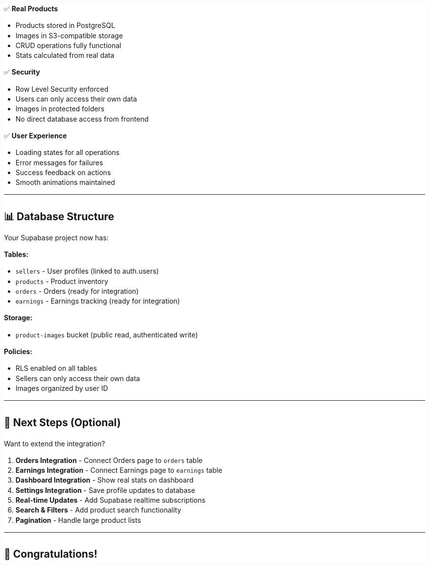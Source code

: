 ✅ **Real Products**
- Products stored in PostgreSQL
- Images in S3-compatible storage
- CRUD operations fully functional
- Stats calculated from real data

✅ **Security**
- Row Level Security enforced
- Users can only access their own data
- Images in protected folders
- No direct database access from frontend

✅ **User Experience**
- Loading states for all operations
- Error messages for failures
- Success feedback on actions
- Smooth animations maintained

---

## 📊 Database Structure

Your Supabase project now has:

**Tables:**
- `sellers` - User profiles (linked to auth.users)
- `products` - Product inventory
- `orders` - Orders (ready for integration)
- `earnings` - Earnings tracking (ready for integration)

**Storage:**
- `product-images` bucket (public read, authenticated write)

**Policies:**
- RLS enabled on all tables
- Sellers can only access their own data
- Images organized by user ID

---

## 🚀 Next Steps (Optional)

Want to extend the integration?

1. **Orders Integration** - Connect Orders page to `orders` table
2. **Earnings Integration** - Connect Earnings page to `earnings` table
3. **Dashboard Integration** - Show real stats on dashboard
4. **Settings Integration** - Save profile updates to database
5. **Real-time Updates** - Add Supabase realtime subscriptions
6. **Search & Filters** - Add product search functionality
7. **Pagination** - Handle large product lists

---

## 🎊 Congratulations!
